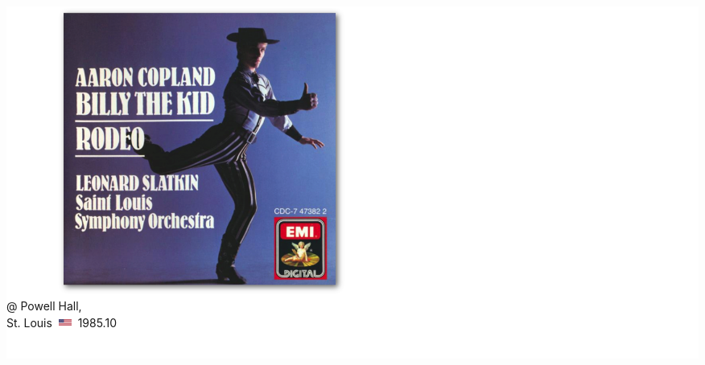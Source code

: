 <p class="alb">
<a href="https://www.youtube.com/watch?v=6-yv6S2tlGw&list=OLAK5uy_mK7-8pMrx95pA0LgHiyDrOcUSnt3FshQM&index=1">
<img src="/assets/img/albums/slatkin-copland-rodeo.png" width="480"> </a> <br>
@ Powell Hall, <br>
St. Louis &nbsp;<img src="/assets/img/flags/us.png" height="10.5" width="16"/>&nbsp; 1985.10
</p>


<br>


